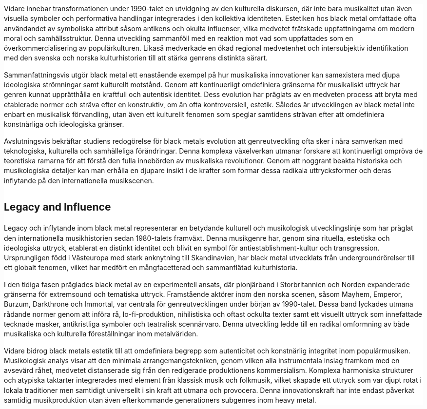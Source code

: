 Vidare innebar transformationen under 1990-talet en utvidgning av den kulturella diskursen, där inte
bara musikalitet utan även visuella symboler och performativa handlingar integrerades i den
kollektiva identiteten. Estetiken hos black metal omfattade ofta användandet av symboliska attribut
såsom antikens och okulta influenser, vilka medvetet frätskade uppfattningarna om modern moral och
samhällsstruktur. Denna utveckling sammanföll med en reaktion mot vad som uppfattades som en
överkommercialisering av populärkulturen. Likaså medverkade en ökad regional medvetenhet och
intersubjektiv identifikation med den svenska och norska kulturhistorien till att stärka genrens
distinkta särart.

Sammanfattningsvis utgör black metal ett enastående exempel på hur musikaliska innovationer kan
samexistera med djupa ideologiska strömningar samt kulturellt motstånd. Genom att kontinuerligt
omdefiniera gränserna för musikaliskt uttryck har genren kunnat upprätthålla en kraftfull och
autentisk identitet. Dess evolution har präglats av en medveten process att bryta med etablerade
normer och sträva efter en konstruktiv, om än ofta kontroversiell, estetik. Således är utvecklingen
av black metal inte enbart en musikalisk förvandling, utan även ett kulturellt fenomen som speglar
samtidens strävan efter att omdefiniera konstnärliga och ideologiska gränser.

Avslutningsvis bekräftar studiens redogörelse för black metals evolution att genreutveckling ofta
sker i nära samverkan med teknologiska, kulturella och samhälleliga förändringar. Denna komplexa
växelverkan utmanar forskare att kontinuerligt ompröva de teoretiska ramarna för att förstå den
fulla innebörden av musikaliska revolutioner. Genom att noggrant beakta historiska och musikologiska
detaljer kan man erhålla en djupare insikt i de krafter som formar dessa radikala uttrycksformer och
deras inflytande på den internationella musikscenen.

## Legacy and Influence

Legacy och inflytande inom black metal representerar en betydande kulturell och musikologisk
utvecklingslinje som har präglat den internationella musikhistorien sedan 1980-talets framväxt.
Denna musikgenre har, genom sina rituella, estetiska och ideologiska uttryck, etablerat en distinkt
identitet och blivit en symbol för antiestablishment-kultur och transgression. Ursprungligen född i
Västeuropa med stark anknytning till Skandinavien, har black metal utvecklats från
undergroundrörelser till ett globalt fenomen, vilket har medfört en mångfacetterad och sammanflätad
kulturhistoria.

I den tidiga fasen präglades black metal av en experimentell ansats, där pionjärband i
Storbritannien och Norden expanderade gränserna för extremsound och tematiska uttryck. Framstående
aktörer inom den norska scenen, såsom Mayhem, Emperor, Burzum, Darkthrone och Immortal, var centrala
för genreutvecklingen under början av 1990-talet. Dessa band lyckades utmana rådande normer genom
att införa rå, lo-fi-produktion, nihilistiska och oftast ockulta texter samt ett visuellt uttryck
som innefattade tecknade masker, antikristliga symboler och teatralisk scennärvaro. Denna utveckling
ledde till en radikal omformning av både musikaliska och kulturella föreställningar inom
metalvärlden.

Vidare bidrog black metals estetik till att omdefiniera begrepp som autenticitet och konstnärlig
integritet inom populärmusiken. Musikologisk analys visar att den minimala arrangemangstekniken,
genom vilken alla instrumentala inslag framkom med en avsevärd råhet, medvetet distanserade sig från
den redigerade produktionens kommersialism. Komplexa harmoniska strukturer och atypiska taktarter
integrerades med element från klassisk musik och folkmusik, vilket skapade ett uttryck som var djupt
rotat i lokala traditioner men samtidigt universellt i sin kraft att utmana och provocera. Denna
innovationskraft har inte endast påverkat samtidig musikproduktion utan även efterkommande
generationers subgenres inom heavy metal.
